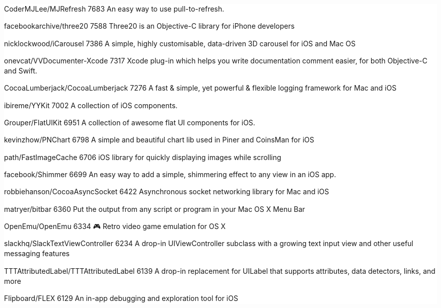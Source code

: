 
CoderMJLee/MJRefresh                       7683
An easy way to use pull-to-refresh.


facebookarchive/three20                    7588
Three20 is an Objective-C library for iPhone developers


nicklockwood/iCarousel                     7386
A simple, highly customisable, data-driven 3D carousel for iOS and Mac OS


onevcat/VVDocumenter-Xcode                 7317
Xcode plug-in which helps you write documentation comment easier, for both Objective-C and Swift.


CocoaLumberjack/CocoaLumberjack            7276
A fast & simple, yet powerful & flexible logging framework for Mac and iOS


ibireme/YYKit                              7002
A collection of iOS components.


Grouper/FlatUIKit                          6951
A collection of awesome flat UI components for iOS.


kevinzhow/PNChart                          6798
A simple and beautiful chart lib used in Piner and CoinsMan for iOS


path/FastImageCache                        6706
iOS library for quickly displaying images while scrolling


facebook/Shimmer                           6699
An easy way to add a simple, shimmering effect to any view in an iOS app.


robbiehanson/CocoaAsyncSocket              6422
Asynchronous socket networking library for Mac and iOS


matryer/bitbar                             6360
Put the output from any script or program in your Mac OS X Menu Bar


OpenEmu/OpenEmu                            6334
:video_game: Retro video game emulation for OS X


slackhq/SlackTextViewController            6234
A drop-in UIViewController subclass with a growing text input view and other useful messaging features


TTTAttributedLabel/TTTAttributedLabel      6139
A drop-in replacement for UILabel that supports attributes, data detectors, links, and more


Flipboard/FLEX                             6129
An in-app debugging and exploration tool for iOS
